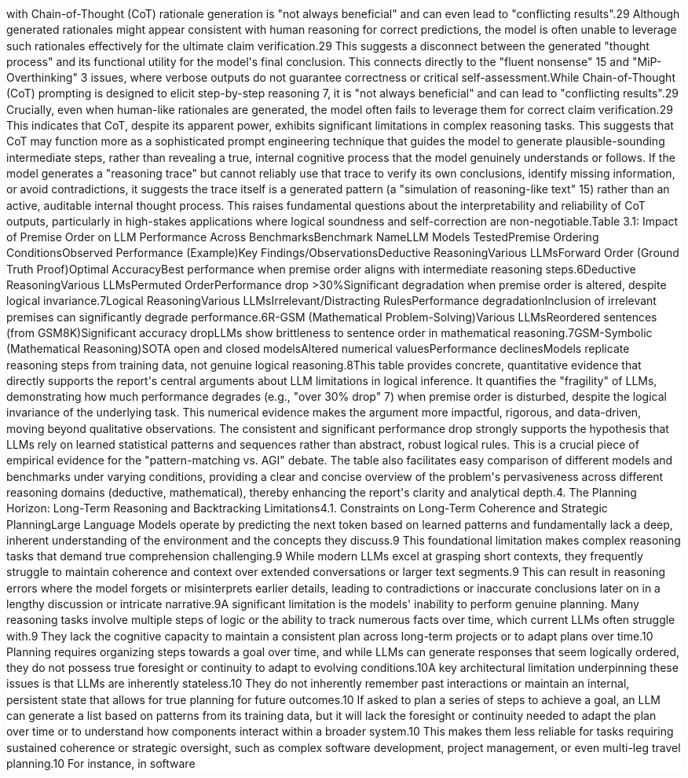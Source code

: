 with Chain-of-Thought (CoT) rationale generation is "not always beneficial" and can even lead to "conflicting results".29 Although generated rationales might appear consistent with human reasoning for correct predictions, the model is often unable to leverage such rationales effectively for the ultimate claim verification.29 This suggests a disconnect between the generated "thought process" and its functional utility for the model's final conclusion. This connects directly to the "fluent nonsense" 15 and "MiP-Overthinking" 3 issues, where verbose outputs do not guarantee correctness or critical self-assessment.While Chain-of-Thought (CoT) prompting is designed to elicit step-by-step reasoning 7, it is "not always beneficial" and can lead to "conflicting results".29 Crucially, even when human-like rationales are generated, the model often fails to leverage them for correct claim verification.29 This indicates that CoT, despite its apparent power, exhibits significant limitations in complex reasoning tasks. This suggests that CoT may function more as a sophisticated prompt engineering technique that guides the model to generate plausible-sounding intermediate steps, rather than revealing a true, internal cognitive process that the model genuinely understands or follows. If the model generates a "reasoning trace" but cannot reliably use that trace to verify its own conclusions, identify missing information, or avoid contradictions, it suggests the trace itself is a generated pattern (a "simulation of reasoning-like text" 15) rather than an active, auditable internal thought process. This raises fundamental questions about the interpretability and reliability of CoT outputs, particularly in high-stakes applications where logical soundness and self-correction are non-negotiable.Table 3.1: Impact of Premise Order on LLM Performance Across BenchmarksBenchmark NameLLM Models TestedPremise Ordering ConditionsObserved Performance (Example)Key Findings/ObservationsDeductive ReasoningVarious LLMsForward Order (Ground Truth Proof)Optimal AccuracyBest performance when premise order aligns with intermediate reasoning steps.6Deductive ReasoningVarious LLMsPermuted OrderPerformance drop >30%Significant degradation when premise order is altered, despite logical invariance.7Logical ReasoningVarious LLMsIrrelevant/Distracting RulesPerformance degradationInclusion of irrelevant premises can significantly degrade performance.6R-GSM (Mathematical Problem-Solving)Various LLMsReordered sentences (from GSM8K)Significant accuracy dropLLMs show brittleness to sentence order in mathematical reasoning.7GSM-Symbolic (Mathematical Reasoning)SOTA open and closed modelsAltered numerical valuesPerformance declinesModels replicate reasoning steps from training data, not genuine logical reasoning.8This table provides concrete, quantitative evidence that directly supports the report's central arguments about LLM limitations in logical inference. It quantifies the "fragility" of LLMs, demonstrating how much performance degrades (e.g., "over 30% drop" 7) when premise order is disturbed, despite the logical invariance of the underlying task. This numerical evidence makes the argument more impactful, rigorous, and data-driven, moving beyond qualitative observations. The consistent and significant performance drop strongly supports the hypothesis that LLMs rely on learned statistical patterns and sequences rather than abstract, robust logical rules. This is a crucial piece of empirical evidence for the "pattern-matching vs. AGI" debate. The table also facilitates easy comparison of different models and benchmarks under varying conditions, providing a clear and concise overview of the problem's pervasiveness across different reasoning domains (deductive, mathematical), thereby enhancing the report's clarity and analytical depth.4. The Planning Horizon: Long-Term Reasoning and Backtracking Limitations4.1. Constraints on Long-Term Coherence and Strategic PlanningLarge Language Models operate by predicting the next token based on learned patterns and fundamentally lack a deep, inherent understanding of the environment and the concepts they discuss.9 This foundational limitation makes complex reasoning tasks that demand true comprehension challenging.9 While modern LLMs excel at grasping short contexts, they frequently struggle to maintain coherence and context over extended conversations or larger text segments.9 This can result in reasoning errors where the model forgets or misinterprets earlier details, leading to contradictions or inaccurate conclusions later on in a lengthy discussion or intricate narrative.9A significant limitation is the models' inability to perform genuine planning. Many reasoning tasks involve multiple steps of logic or the ability to track numerous facts over time, which current LLMs often struggle with.9 They lack the cognitive capacity to maintain a consistent plan across long-term projects or to adapt plans over time.10 Planning requires organizing steps towards a goal over time, and while LLMs can generate responses that seem logically ordered, they do not possess true foresight or continuity to adapt to evolving conditions.10A key architectural limitation underpinning these issues is that LLMs are inherently stateless.10 They do not inherently remember past interactions or maintain an internal, persistent state that allows for true planning for future outcomes.10 If asked to plan a series of steps to achieve a goal, an LLM can generate a list based on patterns from its training data, but it will lack the foresight or continuity needed to adapt the plan over time or to understand how components interact within a broader system.10 This makes them less reliable for tasks requiring sustained coherence or strategic oversight, such as complex software development, project management, or even multi-leg travel planning.10 For instance, in software